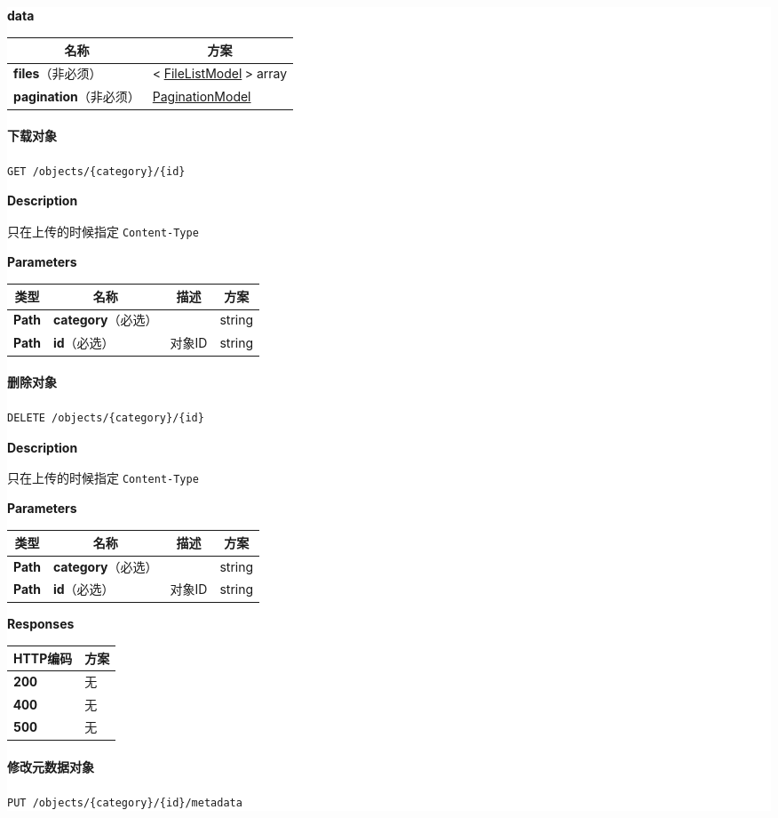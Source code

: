 **<a name="pdata_objects"></a>data**

| **名称** | **方案**| 
| --- | --- |
| **files**（非必须） | < [FileListModel](#FileListModel) > array|
| **pagination**（非必须） |[PaginationModel](#PaginationModel)|

#### 下载对象
```
GET /objects/{category}/{id}
```

**Description**

只在上传的时候指定 `Content-Type`

**Parameters**

| **类型** |**名称**  |**描述**  |**方案**  | 
| --- | --- | --- | --- | 
| **Path**  | **category**（必选）  | | string | 
| **Path**  | **id**（必选）  | 对象ID | string | 

#### 删除对象

```
DELETE /objects/{category}/{id}
```

**Description**

只在上传的时候指定 `Content-Type`

**Parameters**

| **类型** |**名称**  |**描述**  |**方案**  | 
| --- | --- | --- | --- | 
| **Path**  | **category**（必选）  | | string | 
| **Path**  | **id**（必选）  | 对象ID | string | 

**Responses**

| **HTTP编码** |  **方案**  |
| --- | --- |
| **200** |  无  |
| **400** |  无 |
| **500** |  无 |

#### 修改元数据对象
```
PUT /objects/{category}/{id}/metadata
```
